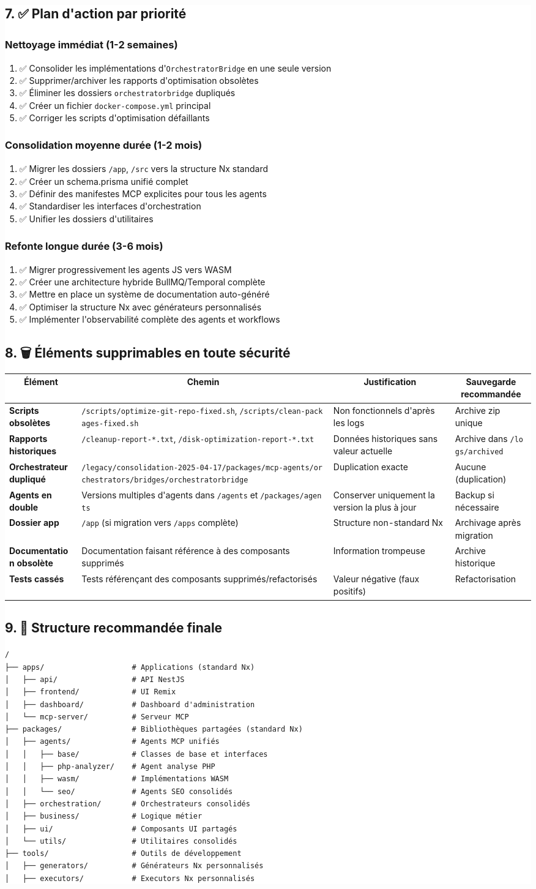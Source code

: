 ## 7. ✅ Plan d'action par priorité

### Nettoyage immédiat (1-2 semaines)
1. ✅ Consolider les implémentations d'`OrchestratorBridge` en une seule version
2. ✅ Supprimer/archiver les rapports d'optimisation obsolètes
3. ✅ Éliminer les dossiers `orchestratorbridge` dupliqués
4. ✅ Créer un fichier `docker-compose.yml` principal
5. ✅ Corriger les scripts d'optimisation défaillants

### Consolidation moyenne durée (1-2 mois)
1. ✅ Migrer les dossiers `/app`, `/src` vers la structure Nx standard
2. ✅ Créer un schema.prisma unifié complet
3. ✅ Définir des manifestes MCP explicites pour tous les agents
4. ✅ Standardiser les interfaces d'orchestration
5. ✅ Unifier les dossiers d'utilitaires

### Refonte longue durée (3-6 mois)
1. ✅ Migrer progressivement les agents JS vers WASM
2. ✅ Créer une architecture hybride BullMQ/Temporal complète
3. ✅ Mettre en place un système de documentation auto-généré
4. ✅ Optimiser la structure Nx avec générateurs personnalisés
5. ✅ Implémenter l'observabilité complète des agents et workflows

## 8. 🗑️ Éléments supprimables en toute sécurité

| Élément | Chemin | Justification | Sauvegarde recommandée |
|---------|--------|---------------|------------------------|
| **Scripts obsolètes** | `/scripts/optimize-git-repo-fixed.sh`, `/scripts/clean-packages-fixed.sh` | Non fonctionnels d'après les logs | Archive zip unique |
| **Rapports historiques** | `/cleanup-report-*.txt`, `/disk-optimization-report-*.txt` | Données historiques sans valeur actuelle | Archive dans `/logs/archived` |
| **Orchestrateur dupliqué** | `/legacy/consolidation-2025-04-17/packages/mcp-agents/orchestrators/bridges/orchestratorbridge` | Duplication exacte | Aucune (duplication) |
| **Agents en double** | Versions multiples d'agents dans `/agents` et `/packages/agents` | Conserver uniquement la version la plus à jour | Backup si nécessaire |
| **Dossier app** | `/app` (si migration vers `/apps` complète) | Structure non-standard Nx | Archivage après migration |
| **Documentation obsolète** | Documentation faisant référence à des composants supprimés | Information trompeuse | Archive historique |
| **Tests cassés** | Tests référençant des composants supprimés/refactorisés | Valeur négative (faux positifs) | Refactorisation |

## 9. 📁 Structure recommandée finale

```
/
├── apps/                    # Applications (standard Nx)
│   ├── api/                 # API NestJS
│   ├── frontend/            # UI Remix
│   ├── dashboard/           # Dashboard d'administration
│   └── mcp-server/          # Serveur MCP
├── packages/                # Bibliothèques partagées (standard Nx)
│   ├── agents/              # Agents MCP unifiés
│   │   ├── base/            # Classes de base et interfaces
│   │   ├── php-analyzer/    # Agent analyse PHP
│   │   ├── wasm/            # Implémentations WASM
│   │   └── seo/             # Agents SEO consolidés
│   ├── orchestration/       # Orchestrateurs consolidés
│   ├── business/            # Logique métier
│   ├── ui/                  # Composants UI partagés
│   └── utils/               # Utilitaires consolidés
├── tools/                   # Outils de développement
│   ├── generators/          # Générateurs Nx personnalisés
│   ├── executors/           # Executors Nx personnalisés
```